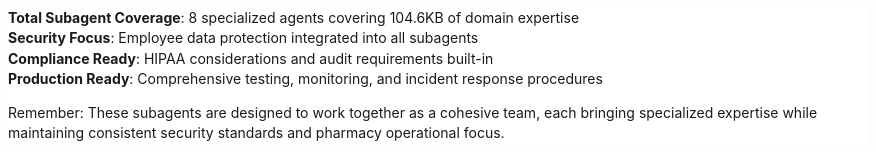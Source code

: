 
**Total Subagent Coverage**: 8 specialized agents covering 104.6KB of domain expertise  
**Security Focus**: Employee data protection integrated into all subagents  
**Compliance Ready**: HIPAA considerations and audit requirements built-in  
**Production Ready**: Comprehensive testing, monitoring, and incident response procedures  

Remember: These subagents are designed to work together as a cohesive team, each bringing specialized expertise while maintaining consistent security standards and pharmacy operational focus.